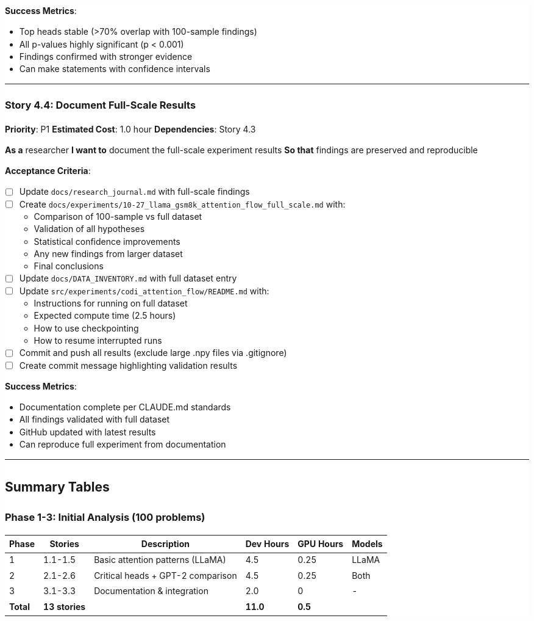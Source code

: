 **Success Metrics**:
- Top heads stable (>70% overlap with 100-sample findings)
- All p-values highly significant (p < 0.001)
- Findings confirmed with stronger evidence
- Can make statements with confidence intervals

---

### Story 4.4: Document Full-Scale Results
**Priority**: P1
**Estimated Cost**: 1.0 hour
**Dependencies**: Story 4.3

**As a** researcher
**I want to** document the full-scale experiment results
**So that** findings are preserved and reproducible

**Acceptance Criteria**:
- [ ] Update `docs/research_journal.md` with full-scale findings
- [ ] Create `docs/experiments/10-27_llama_gsm8k_attention_flow_full_scale.md` with:
  - Comparison of 100-sample vs full dataset
  - Validation of all hypotheses
  - Statistical confidence improvements
  - Any new findings from larger dataset
  - Final conclusions
- [ ] Update `docs/DATA_INVENTORY.md` with full dataset entry
- [ ] Update `src/experiments/codi_attention_flow/README.md` with:
  - Instructions for running on full dataset
  - Expected compute time (2.5 hours)
  - How to use checkpointing
  - How to resume interrupted runs
- [ ] Commit and push all results (exclude large .npy files via .gitignore)
- [ ] Create commit message highlighting validation results

**Success Metrics**:
- Documentation complete per CLAUDE.md standards
- All findings validated with full dataset
- GitHub updated with latest results
- Can reproduce full experiment from documentation

---

## Summary Tables

### Phase 1-3: Initial Analysis (100 problems)

| Phase | Stories | Description | Dev Hours | GPU Hours | Models |
|-------|---------|-------------|-----------|-----------|--------|
| 1 | 1.1-1.5 | Basic attention patterns (LLaMA) | 4.5 | 0.25 | LLaMA |
| 2 | 2.1-2.6 | Critical heads + GPT-2 comparison | 4.5 | 0.25 | Both |
| 3 | 3.1-3.3 | Documentation & integration | 2.0 | 0 | - |
| **Total** | **13 stories** | | **11.0** | **0.5** | |
